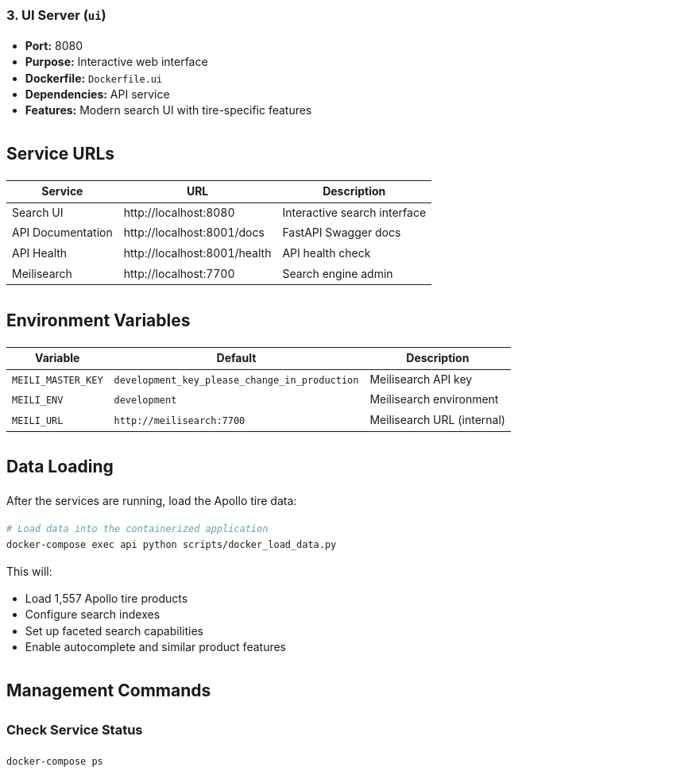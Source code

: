 ### 3. UI Server (`ui`)
- **Port:** 8080
- **Purpose:** Interactive web interface
- **Dockerfile:** `Dockerfile.ui`
- **Dependencies:** API service
- **Features:** Modern search UI with tire-specific features

## Service URLs

| Service | URL | Description |
|---------|-----|-------------|
| Search UI | http://localhost:8080 | Interactive search interface |
| API Documentation | http://localhost:8001/docs | FastAPI Swagger docs |
| API Health | http://localhost:8001/health | API health check |
| Meilisearch | http://localhost:7700 | Search engine admin |

## Environment Variables

| Variable | Default | Description |
|----------|---------|-------------|
| `MEILI_MASTER_KEY` | `development_key_please_change_in_production` | Meilisearch API key |
| `MEILI_ENV` | `development` | Meilisearch environment |
| `MEILI_URL` | `http://meilisearch:7700` | Meilisearch URL (internal) |

## Data Loading

After the services are running, load the Apollo tire data:

```bash
# Load data into the containerized application
docker-compose exec api python scripts/docker_load_data.py
```

This will:
- Load 1,557 Apollo tire products
- Configure search indexes
- Set up faceted search capabilities
- Enable autocomplete and similar product features

## Management Commands

### Check Service Status
```bash
docker-compose ps
```
